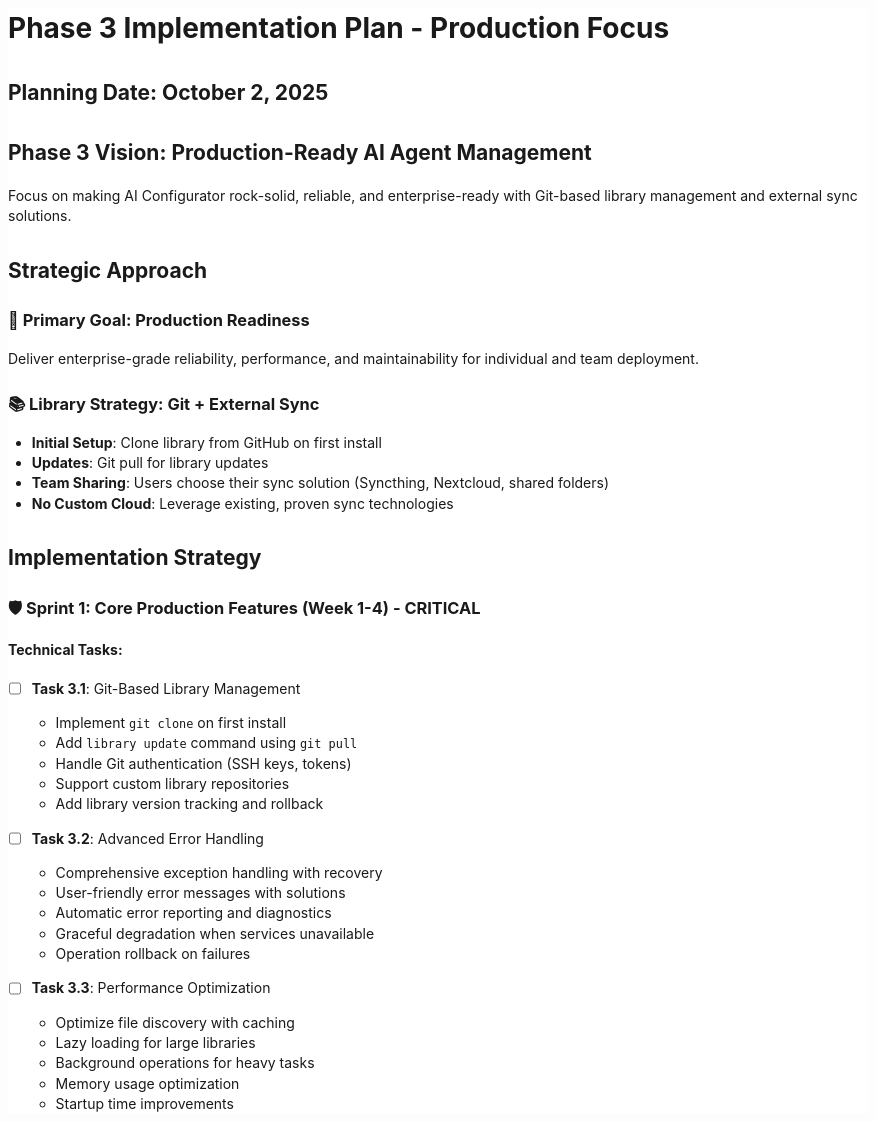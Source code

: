 # Phase 3 Implementation Plan - Production Focus

## Planning Date: October 2, 2025

## Phase 3 Vision: Production-Ready AI Agent Management

Focus on making AI Configurator rock-solid, reliable, and enterprise-ready with Git-based library management and external sync solutions.

## Strategic Approach

### 🎯 **Primary Goal**: Production Readiness
Deliver enterprise-grade reliability, performance, and maintainability for individual and team deployment.

### 📚 **Library Strategy**: Git + External Sync
- **Initial Setup**: Clone library from GitHub on first install
- **Updates**: Git pull for library updates
- **Team Sharing**: Users choose their sync solution (Syncthing, Nextcloud, shared folders)
- **No Custom Cloud**: Leverage existing, proven sync technologies

## Implementation Strategy

### 🛡️ **Sprint 1: Core Production Features** (Week 1-4) - CRITICAL

#### Technical Tasks:

- [ ] **Task 3.1**: Git-Based Library Management
  - Implement `git clone` on first install
  - Add `library update` command using `git pull`
  - Handle Git authentication (SSH keys, tokens)
  - Support custom library repositories
  - Add library version tracking and rollback

- [ ] **Task 3.2**: Advanced Error Handling
  - Comprehensive exception handling with recovery
  - User-friendly error messages with solutions
  - Automatic error reporting and diagnostics
  - Graceful degradation when services unavailable
  - Operation rollback on failures

- [ ] **Task 3.3**: Performance Optimization
  - Optimize file discovery with caching
  - Lazy loading for large libraries
  - Background operations for heavy tasks
  - Memory usage optimization
  - Startup time improvements
